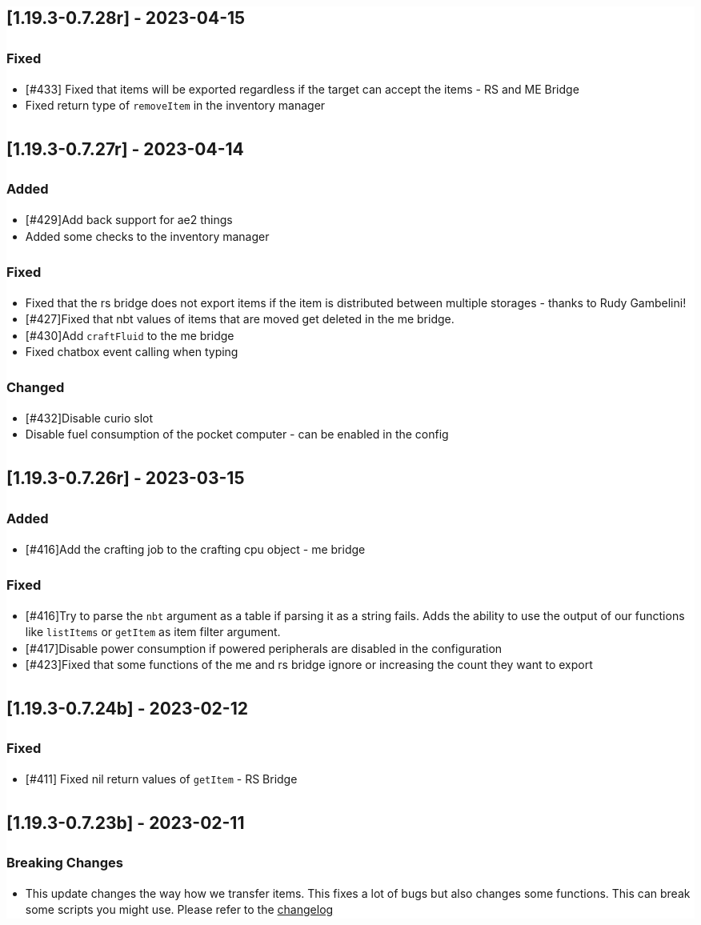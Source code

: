 
## [1.19.3-0.7.28r] - 2023-04-15

### Fixed
- [#433] Fixed that items will be exported regardless if the target can accept the items - RS and ME Bridge
- Fixed return type of `removeItem` in the inventory manager

## [1.19.3-0.7.27r] - 2023-04-14

### Added
- [#429]Add back support for ae2 things
- Added some checks to the inventory manager

### Fixed
- Fixed that the rs bridge does not export items if the item is distributed between multiple storages - thanks to Rudy Gambelini!
- [#427]Fixed that nbt values of items that are moved get deleted in the me bridge.
- [#430]Add `craftFluid` to the me bridge
- Fixed chatbox event calling when typing

### Changed
- [#432]Disable curio slot
- Disable fuel consumption of the pocket computer - can be enabled in the config

## [1.19.3-0.7.26r] - 2023-03-15

### Added
- [#416]Add the crafting job to the crafting cpu object - me bridge

### Fixed
- [#416]Try to parse the `nbt` argument as a table if parsing it as a string fails. Adds the ability to use the output of our functions like `listItems` or `getItem` as item filter argument.
- [#417]Disable power consumption if powered peripherals are disabled in the configuration
- [#423]Fixed that some functions of the me and rs bridge ignore or increasing the count they want to export

## [1.19.3-0.7.24b] - 2023-02-12

### Fixed
- [#411] Fixed nil return values of `getItem` - RS Bridge

## [1.19.3-0.7.23b] - 2023-02-11

### Breaking Changes
- This update changes the way how we transfer items. This fixes a lot of bugs but also changes some functions. This can break some scripts you might use. Please refer to the [changelog](https://docs.intelligence-modding.de/changelogs/0.7.24r/)
